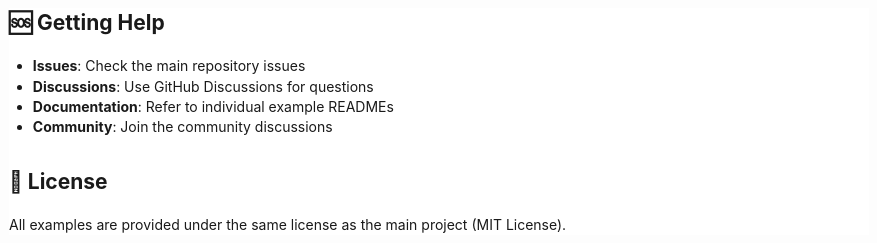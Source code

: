 ## 🆘 Getting Help

- **Issues**: Check the main repository issues
- **Discussions**: Use GitHub Discussions for questions
- **Documentation**: Refer to individual example READMEs
- **Community**: Join the community discussions

## 📄 License

All examples are provided under the same license as the main project (MIT License).
